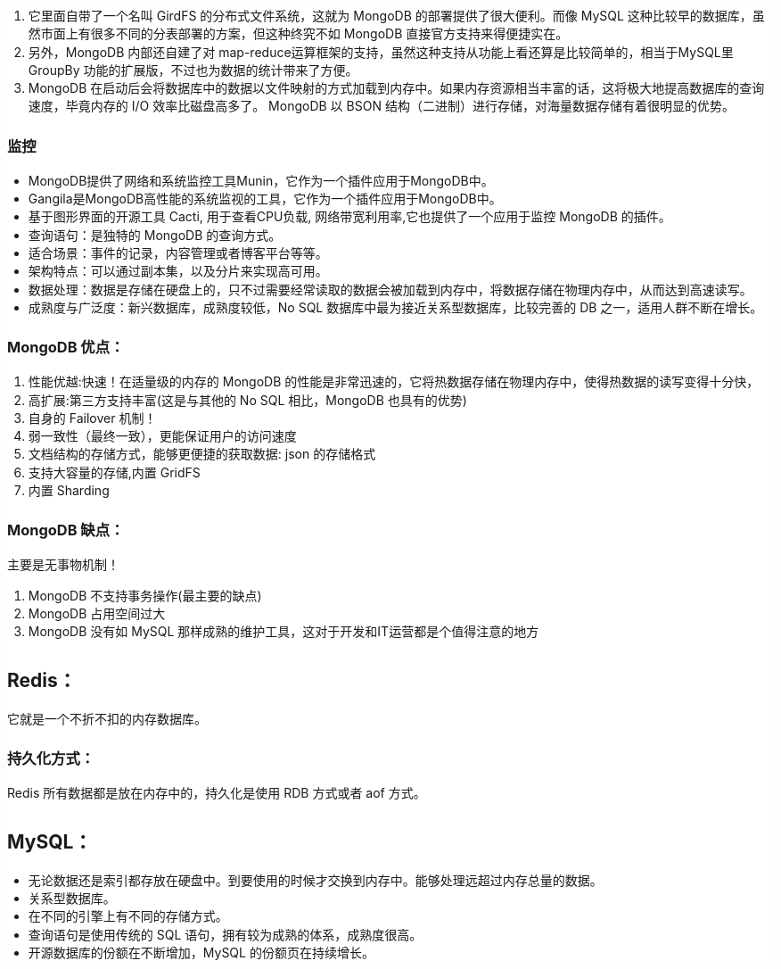 1. 它里面自带了一个名叫 GirdFS 的分布式文件系统，这就为 MongoDB 的部署提供了很大便利。而像 MySQL 这种比较早的数据库，虽然市面上有很多不同的分表部署的方案，但这种终究不如 MongoDB 直接官方支持来得便捷实在。
2. 另外，MongoDB 内部还自建了对 map-reduce运算框架的支持，虽然这种支持从功能上看还算是比较简单的，相当于MySQL里 GroupBy 功能的扩展版，不过也为数据的统计带来了方便。
3. MongoDB 在启动后会将数据库中的数据以文件映射的方式加载到内存中。如果内存资源相当丰富的话，这将极大地提高数据库的查询速度，毕竟内存的 I/O 效率比磁盘高多了。
MongoDB 以 BSON 结构（二进制）进行存储，对海量数据存储有着很明显的优势。

### 监控

- MongoDB提供了网络和系统监控工具Munin，它作为一个插件应用于MongoDB中。
- Gangila是MongoDB高性能的系统监视的工具，它作为一个插件应用于MongoDB中。
- 基于图形界面的开源工具 Cacti, 用于查看CPU负载, 网络带宽利用率,它也提供了一个应用于监控 MongoDB 的插件。
- 查询语句：是独特的 MongoDB 的查询方式。
- 适合场景：事件的记录，内容管理或者博客平台等等。
- 架构特点：可以通过副本集，以及分片来实现高可用。
- 数据处理：数据是存储在硬盘上的，只不过需要经常读取的数据会被加载到内存中，将数据存储在物理内存中，从而达到高速读写。
- 成熟度与广泛度：新兴数据库，成熟度较低，No SQL 数据库中最为接近关系型数据库，比较完善的 DB 之一，适用人群不断在增长。

### MongoDB 优点：

1. 性能优越:快速！在适量级的内存的 MongoDB 的性能是非常迅速的，它将热数据存储在物理内存中，使得热数据的读写变得十分快，
2. 高扩展:第三方支持丰富(这是与其他的 No SQL 相比，MongoDB 也具有的优势)
3. 自身的 Failover 机制！
4. 弱一致性（最终一致），更能保证用户的访问速度
5. 文档结构的存储方式，能够更便捷的获取数据: json 的存储格式
6. 支持大容量的存储,内置 GridFS
7. 内置 Sharding

### MongoDB 缺点：

主要是无事物机制！

1. MongoDB 不支持事务操作(最主要的缺点)
1. MongoDB 占用空间过大
1. MongoDB 没有如 MySQL 那样成熟的维护工具，这对于开发和IT运营都是个值得注意的地方

## Redis：

它就是一个不折不扣的内存数据库。

### 持久化方式：

Redis 所有数据都是放在内存中的，持久化是使用 RDB 方式或者 aof 方式。

## MySQL：

- 无论数据还是索引都存放在硬盘中。到要使用的时候才交换到内存中。能够处理远超过内存总量的数据。
- 关系型数据库。
- 在不同的引擎上有不同的存储方式。
- 查询语句是使用传统的 SQL 语句，拥有较为成熟的体系，成熟度很高。
- 开源数据库的份额在不断增加，MySQL 的份额页在持续增长。
